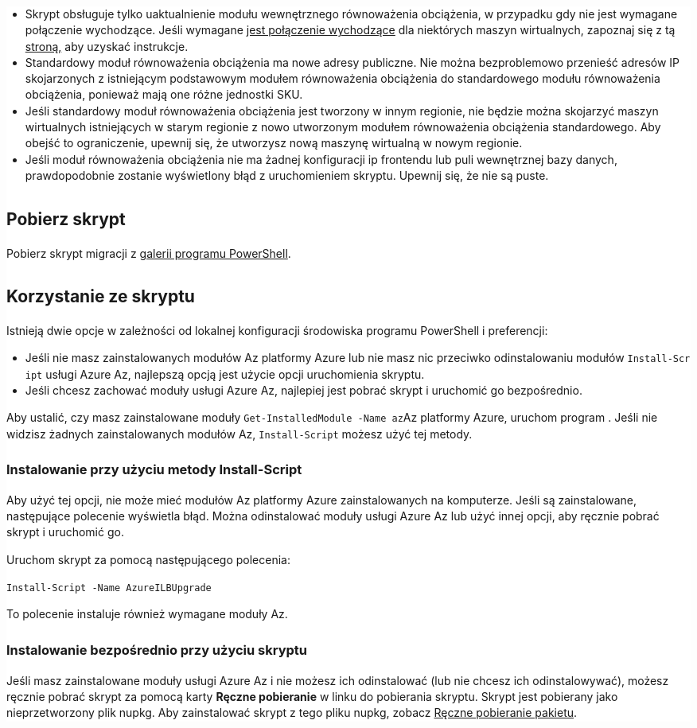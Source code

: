 * Skrypt obsługuje tylko uaktualnienie modułu wewnętrznego równoważenia obciążenia, w przypadku gdy nie jest wymagane połączenie wychodzące. Jeśli wymagane [jest połączenie wychodzące](https://docs.microsoft.com/azure/load-balancer/load-balancer-outbound-connections) dla niektórych maszyn wirtualnych, zapoznaj się z tą [stroną,](upgrade-InternalBasic-To-PublicStandard.md) aby uzyskać instrukcje. 
* Standardowy moduł równoważenia obciążenia ma nowe adresy publiczne. Nie można bezproblemowo przenieść adresów IP skojarzonych z istniejącym podstawowym modułem równoważenia obciążenia do standardowego modułu równoważenia obciążenia, ponieważ mają one różne jednostki SKU.
* Jeśli standardowy moduł równoważenia obciążenia jest tworzony w innym regionie, nie będzie można skojarzyć maszyn wirtualnych istniejących w starym regionie z nowo utworzonym modułem równoważenia obciążenia standardowego. Aby obejść to ograniczenie, upewnij się, że utworzysz nową maszynę wirtualną w nowym regionie.
* Jeśli moduł równoważenia obciążenia nie ma żadnej konfiguracji ip frontendu lub puli wewnętrznej bazy danych, prawdopodobnie zostanie wyświetlony błąd z uruchomieniem skryptu. Upewnij się, że nie są puste.

## <a name="download-the-script"></a>Pobierz skrypt

Pobierz skrypt migracji z [galerii programu PowerShell](https://www.powershellgallery.com/packages/AzureILBUpgrade/1.0).
## <a name="use-the-script"></a>Korzystanie ze skryptu

Istnieją dwie opcje w zależności od lokalnej konfiguracji środowiska programu PowerShell i preferencji:

* Jeśli nie masz zainstalowanych modułów Az platformy Azure lub nie masz nic przeciwko odinstalowaniu modułów `Install-Script` usługi Azure Az, najlepszą opcją jest użycie opcji uruchomienia skryptu.
* Jeśli chcesz zachować moduły usługi Azure Az, najlepiej jest pobrać skrypt i uruchomić go bezpośrednio.

Aby ustalić, czy masz zainstalowane moduły `Get-InstalledModule -Name az`Az platformy Azure, uruchom program . Jeśli nie widzisz żadnych zainstalowanych modułów Az, `Install-Script` możesz użyć tej metody.

### <a name="install-using-the-install-script-method"></a>Instalowanie przy użyciu metody Install-Script

Aby użyć tej opcji, nie może mieć modułów Az platformy Azure zainstalowanych na komputerze. Jeśli są zainstalowane, następujące polecenie wyświetla błąd. Można odinstalować moduły usługi Azure Az lub użyć innej opcji, aby ręcznie pobrać skrypt i uruchomić go.
  
Uruchom skrypt za pomocą następującego polecenia:

`Install-Script -Name AzureILBUpgrade`

To polecenie instaluje również wymagane moduły Az.  

### <a name="install-using-the-script-directly"></a>Instalowanie bezpośrednio przy użyciu skryptu

Jeśli masz zainstalowane moduły usługi Azure Az i nie możesz ich odinstalować (lub nie chcesz ich odinstalowywać), możesz ręcznie pobrać skrypt za pomocą karty **Ręczne pobieranie** w linku do pobierania skryptu. Skrypt jest pobierany jako nieprzetworzony plik nupkg. Aby zainstalować skrypt z tego pliku nupkg, zobacz [Ręczne pobieranie pakietu](/powershell/scripting/gallery/how-to/working-with-packages/manual-download).
